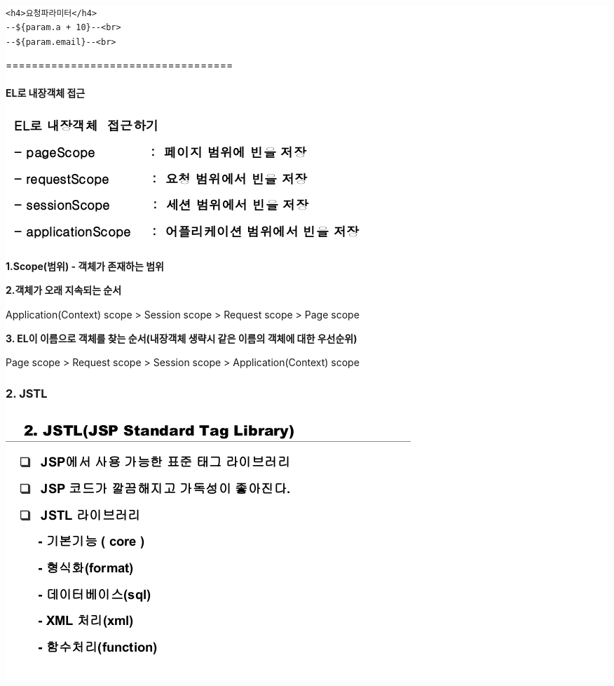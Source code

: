 	<h4>요청파라미터</h4>
	--${param.a + 10}--<br>
	--${param.email}--<br>



===================================

#### EL로 내장객체 접근

![image-20211013120053610](img/image-20211013120053610.png)



**1.Scope(범위) - 객체가 존재하는 범위**

**2.객체가 오래 지속되는 순서**

Application(Context) scope > Session scope > Request scope > Page scope

**3. EL이 이름으로 객체를 찾는 순서(내장객체 생략시 같은 이름의 객체에 대한 우선순위)**

Page scope >  Request scope  > Session scope > Application(Context) scope



### 2. JSTL

![image-20211013120608989](img/image-20211013120608989.png)
